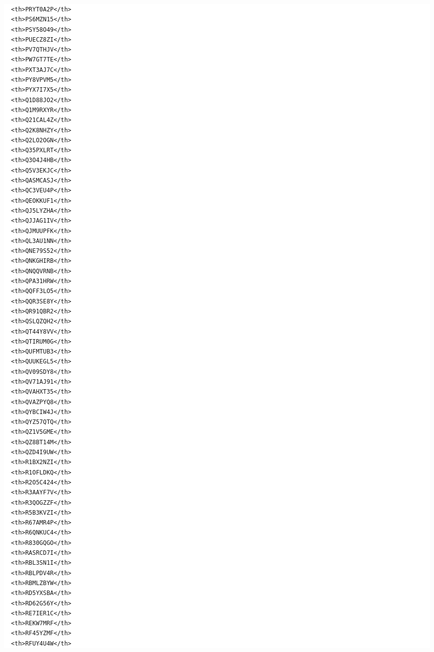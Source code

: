       <th>PRYT0A2P</th>
      <th>PS6MZN15</th>
      <th>PSY58O49</th>
      <th>PUECZ8ZI</th>
      <th>PV7QTHJV</th>
      <th>PW7GT7TE</th>
      <th>PXT3AJ7C</th>
      <th>PY8VPVM5</th>
      <th>PYX7I7X5</th>
      <th>Q1D88JO2</th>
      <th>Q1M9RXYR</th>
      <th>Q21CAL4Z</th>
      <th>Q2K8NHZY</th>
      <th>Q2LO2OGN</th>
      <th>Q35PXLRT</th>
      <th>Q3O4J4HB</th>
      <th>Q5V3EKJC</th>
      <th>QASMCASJ</th>
      <th>QC3VEU4P</th>
      <th>QEOKKUF1</th>
      <th>QJ5LYZHA</th>
      <th>QJJAG1IV</th>
      <th>QJMUUPFK</th>
      <th>QL3AU1NN</th>
      <th>QNE79S52</th>
      <th>QNKGHIRB</th>
      <th>QNQQVRNB</th>
      <th>QPA31HRW</th>
      <th>QQFF3LO5</th>
      <th>QQR3SE8Y</th>
      <th>QR91QBR2</th>
      <th>QSLQZQH2</th>
      <th>QT44Y8VV</th>
      <th>QTIRUM0G</th>
      <th>QUFMTUB3</th>
      <th>QUUKEGL5</th>
      <th>QV09SDY8</th>
      <th>QV71AJ91</th>
      <th>QVAHXT35</th>
      <th>QVAZPYQ8</th>
      <th>QYBCIW4J</th>
      <th>QYZ57QTQ</th>
      <th>QZ1V5GME</th>
      <th>QZ8BT14M</th>
      <th>QZD4I9UW</th>
      <th>R1BX2NZI</th>
      <th>R1OFLDKQ</th>
      <th>R2O5C424</th>
      <th>R3AAYF7V</th>
      <th>R3QOGZZF</th>
      <th>R5B3KVZI</th>
      <th>R67AMR4P</th>
      <th>R6QNKUC4</th>
      <th>R830GQGO</th>
      <th>RASRCD7I</th>
      <th>RBL3SN1I</th>
      <th>RBLPDV4R</th>
      <th>RBMLZBYW</th>
      <th>RD5YXSBA</th>
      <th>RD62G56Y</th>
      <th>RE7IER1C</th>
      <th>REKW7MRF</th>
      <th>RF45YZMF</th>
      <th>RFUY4U4W</th>